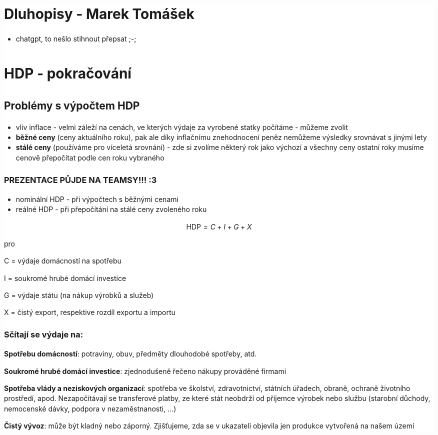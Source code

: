 # Dluhopisy - Marek Tomášek

- chatgpt, to nešlo stihnout přepsat ;-;

# HDP - pokračování

## Problémy s výpočtem HDP

- vliv inflace - velmi záleží na cenách, ve kterých výdaje za vyrobené statky počítáme - můžeme zvolit
- **běžné ceny** (ceny aktuálního roku), pak ale díky inflačnímu znehodnocení peněz nemůžeme výsledky srovnávat s jinými lety
- **stálé ceny** (používáme pro víceletá srovnání) - zde si zvolíme některý rok jako výchozí a všechny ceny ostatní roky musíme cenově přepočítat podle cen roku vybraného

### PREZENTACE PŮJDE NA TEAMSY!!! :3

- nominální HDP - při výpočtech s běžnými cenami
- reálné HDP - při přepočítání na stálé ceny zvoleného roku

$$
\text{HDP} = C+I+G+X
$$

pro 

C = výdaje domácností na spotřebu

I = soukromé hrubé domácí investice

G = výdaje státu (na nákup výrobků a služeb)

X = čistý export, respektive rozdíl exportu a importu



### Sčítají se výdaje na:

**Spotřebu domácností**: potraviny, obuv, předměty dlouhodobé spotřeby, atd.

**Soukromé hrubé domácí investice**: zjednodušeně řečeno nákupy prováděné firmami

**Spotřeba vlády a neziskových organizací**: spotřeba ve školství, zdravotnictví, státních úřadech, obraně, ochraně životního prostředí, apod. Nezapočítávají se transferové platby, ze které stát neobdrží od příjemce výrobek nebo službu (starobní důchody, nemocenské dávky, podpora v nezaměstnanosti, ...)

**Čistý vývoz**: může být kladný nebo záporný. Zjišťujeme, zda se v ukazateli objevila jen produkce vytvořená na našem území
